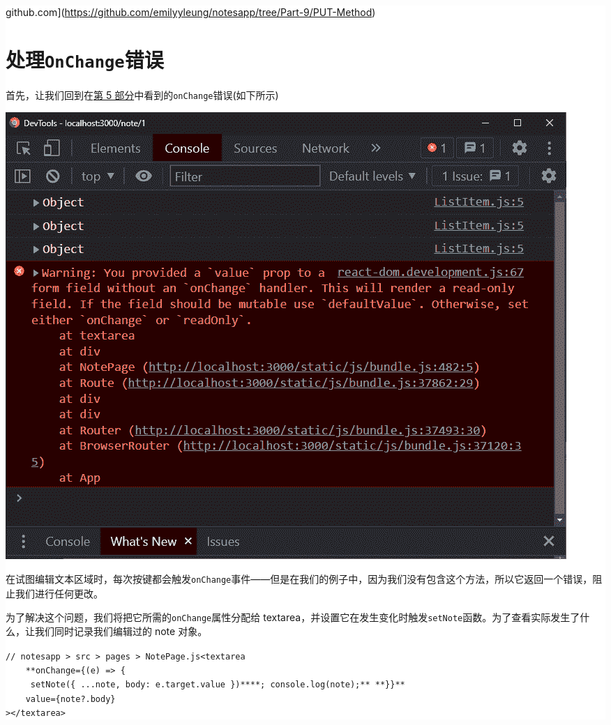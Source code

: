 github.com](https://github.com/emilyyleung/notesapp/tree/Part-9/PUT-Method) 

# 处理`OnChange`错误

首先，让我们回到在[第 5 部分](/react-crash-course-styling-the-application-daf31a0ebb9d?sk=2ef5781ad6e7b4f907ec325fae65f77a)中看到的`onChange`错误(如下所示)

![](img/fe819d3e83038f1ffd2c4f80bc6f0bd1.png)

在试图编辑文本区域时，每次按键都会触发`onChange`事件——但是在我们的例子中，因为我们没有包含这个方法，所以它返回一个错误，阻止我们进行任何更改。

为了解决这个问题，我们将把它所需的`onChange`属性分配给 textarea，并设置它在发生变化时触发`setNote`函数。为了查看实际发生了什么，让我们同时记录我们编辑过的 note 对象。

```
// notesapp > src > pages > NotePage.js<textarea
    **onChange={(e) => {
     setNote({ ...note, body: e.target.value })****; console.log(note);** **}}**
    value={note?.body}
></textarea>
```
